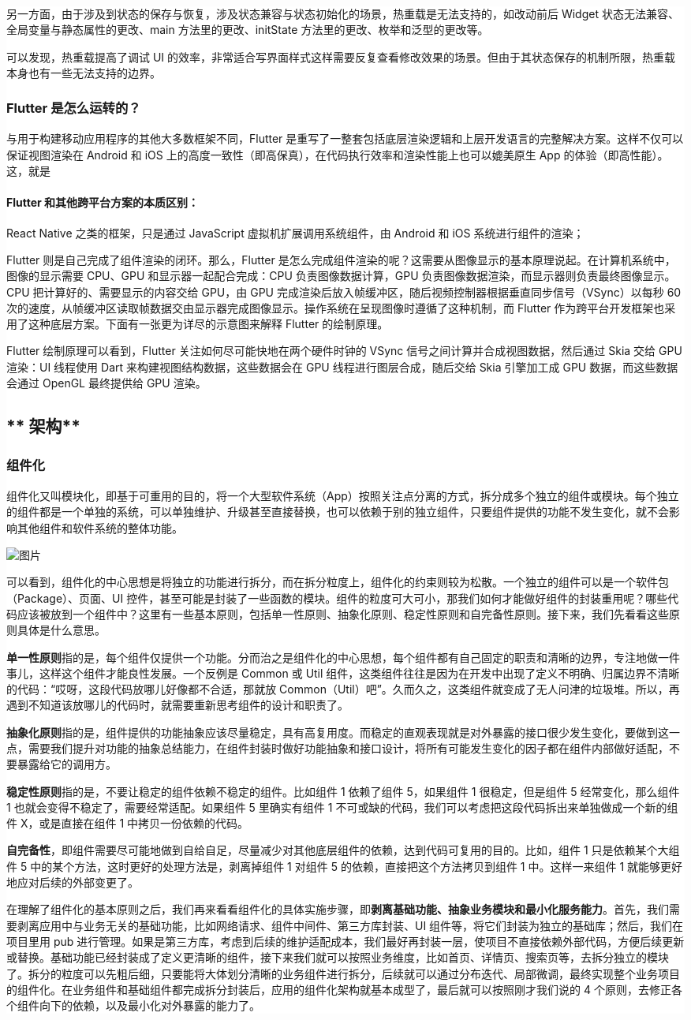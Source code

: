 另一方面，由于涉及到状态的保存与恢复，涉及状态兼容与状态初始化的场景，热重载是无法支持的，如改动前后 Widget 状态无法兼容、全局变量与静态属性的更改、main 方法里的更改、initState 方法里的更改、枚举和泛型的更改等。

可以发现，热重载提高了调试 UI 的效率，非常适合写界面样式这样需要反复查看修改效果的场景。但由于其状态保存的机制所限，热重载本身也有一些无法支持的边界。



### **Flutter 是怎么运转的？**

与用于构建移动应用程序的其他大多数框架不同，Flutter 是重写了一整套包括底层渲染逻辑和上层开发语言的完整解决方案。这样不仅可以保证视图渲染在 Android 和 iOS 上的高度一致性（即高保真），在代码执行效率和渲染性能上也可以媲美原生 App 的体验（即高性能）。这，就是

#### Flutter 和其他跨平台方案的本质区别：

React Native 之类的框架，只是通过 JavaScript 虚拟机扩展调用系统组件，由 Android 和 iOS 系统进行组件的渲染；

Flutter 则是自己完成了组件渲染的闭环。那么，Flutter 是怎么完成组件渲染的呢？这需要从图像显示的基本原理说起。在计算机系统中，图像的显示需要 CPU、GPU 和显示器一起配合完成：CPU 负责图像数据计算，GPU 负责图像数据渲染，而显示器则负责最终图像显示。CPU 把计算好的、需要显示的内容交给 GPU，由 GPU 完成渲染后放入帧缓冲区，随后视频控制器根据垂直同步信号（VSync）以每秒 60 次的速度，从帧缓冲区读取帧数据交由显示器完成图像显示。操作系统在呈现图像时遵循了这种机制，而 Flutter 作为跨平台开发框架也采用了这种底层方案。下面有一张更为详尽的示意图来解释 Flutter 的绘制原理。

Flutter 绘制原理可以看到，Flutter 关注如何尽可能快地在两个硬件时钟的 VSync 信号之间计算并合成视图数据，然后通过 Skia 交给 GPU 渲染：UI 线程使用 Dart 来构建视图结构数据，这些数据会在 GPU 线程进行图层合成，随后交给 Skia 引擎加工成 GPU 数据，而这些数据会通过 OpenGL 最终提供给 GPU 渲染。

## ** 架构**

### **组件化**

组件化又叫模块化，即基于可重用的目的，将一个大型软件系统（App）按照关注点分离的方式，拆分成多个独立的组件或模块。每个独立的组件都是一个单独的系统，可以单独维护、升级甚至直接替换，也可以依赖于别的独立组件，只要组件提供的功能不发生变化，就不会影响其他组件和软件系统的整体功能。

![图片](https://mmbiz.qpic.cn/mmbiz/82jN7o40p6kJ1IVJfDqXyX3VeYiaZqRhYKx8uDLj4mPPoj6ko8kCyQ4GQmib6jgPJYCfRhcasIhJJXTmficcMX2XQ/640?wx_fmt=other&tp=webp&wxfrom=5&wx_lazy=1&wx_co=1)

可以看到，组件化的中心思想是将独立的功能进行拆分，而在拆分粒度上，组件化的约束则较为松散。一个独立的组件可以是一个软件包（Package）、页面、UI 控件，甚至可能是封装了一些函数的模块。组件的粒度可大可小，那我们如何才能做好组件的封装重用呢？哪些代码应该被放到一个组件中？这里有一些基本原则，包括单一性原则、抽象化原则、稳定性原则和自完备性原则。接下来，我们先看看这些原则具体是什么意思。

**单一性原则**指的是，每个组件仅提供一个功能。分而治之是组件化的中心思想，每个组件都有自己固定的职责和清晰的边界，专注地做一件事儿，这样这个组件才能良性发展。一个反例是 Common 或 Util 组件，这类组件往往是因为在开发中出现了定义不明确、归属边界不清晰的代码：“哎呀，这段代码放哪儿好像都不合适，那就放 Common（Util）吧”。久而久之，这类组件就变成了无人问津的垃圾堆。所以，再遇到不知道该放哪儿的代码时，就需要重新思考组件的设计和职责了。



**抽象化原则**指的是，组件提供的功能抽象应该尽量稳定，具有高复用度。而稳定的直观表现就是对外暴露的接口很少发生变化，要做到这一点，需要我们提升对功能的抽象总结能力，在组件封装时做好功能抽象和接口设计，将所有可能发生变化的因子都在组件内部做好适配，不要暴露给它的调用方。



**稳定性原则**指的是，不要让稳定的组件依赖不稳定的组件。比如组件 1 依赖了组件 5，如果组件 1 很稳定，但是组件 5 经常变化，那么组件 1 也就会变得不稳定了，需要经常适配。如果组件 5 里确实有组件 1 不可或缺的代码，我们可以考虑把这段代码拆出来单独做成一个新的组件 X，或是直接在组件 1 中拷贝一份依赖的代码。



**自完备性**，即组件需要尽可能地做到自给自足，尽量减少对其他底层组件的依赖，达到代码可复用的目的。比如，组件 1 只是依赖某个大组件 5 中的某个方法，这时更好的处理方法是，剥离掉组件 1 对组件 5 的依赖，直接把这个方法拷贝到组件 1 中。这样一来组件 1 就能够更好地应对后续的外部变更了。



在理解了组件化的基本原则之后，我们再来看看组件化的具体实施步骤，即**剥离基础功能、抽象业务模块和最小化服务能力**。首先，我们需要剥离应用中与业务无关的基础功能，比如网络请求、组件中间件、第三方库封装、UI 组件等，将它们封装为独立的基础库；然后，我们在项目里用 pub 进行管理。如果是第三方库，考虑到后续的维护适配成本，我们最好再封装一层，使项目不直接依赖外部代码，方便后续更新或替换。基础功能已经封装成了定义更清晰的组件，接下来我们就可以按照业务维度，比如首页、详情页、搜索页等，去拆分独立的模块了。拆分的粒度可以先粗后细，只要能将大体划分清晰的业务组件进行拆分，后续就可以通过分布迭代、局部微调，最终实现整个业务项目的组件化。在业务组件和基础组件都完成拆分封装后，应用的组件化架构就基本成型了，最后就可以按照刚才我们说的 4 个原则，去修正各个组件向下的依赖，以及最小化对外暴露的能力了。
